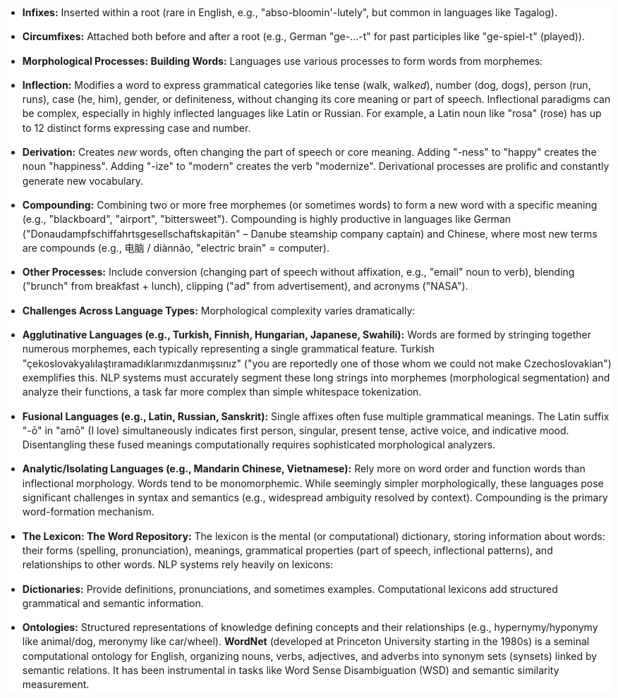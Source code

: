 *   **Infixes:** Inserted within a root (rare in English, e.g., "abso-bloomin'-lutely", but common in languages like Tagalog).

*   **Circumfixes:** Attached both before and after a root (e.g., German "ge-...-t" for past participles like "ge-spiel-t" (played)).

*   **Morphological Processes: Building Words:** Languages use various processes to form words from morphemes:

*   **Inflection:** Modifies a word to express grammatical categories like tense (walk, walk*ed*), number (dog, dog*s*), person (run, run*s*), case (he, him), gender, or definiteness, without changing its core meaning or part of speech. Inflectional paradigms can be complex, especially in highly inflected languages like Latin or Russian. For example, a Latin noun like "rosa" (rose) has up to 12 distinct forms expressing case and number.

*   **Derivation:** Creates *new* words, often changing the part of speech or core meaning. Adding "-ness" to "happy" creates the noun "happiness". Adding "-ize" to "modern" creates the verb "modernize". Derivational processes are prolific and constantly generate new vocabulary.

*   **Compounding:** Combining two or more free morphemes (or sometimes words) to form a new word with a specific meaning (e.g., "blackboard", "airport", "bittersweet"). Compounding is highly productive in languages like German ("Donaudampfschiffahrtsgesellschaftskapitän" – Danube steamship company captain) and Chinese, where most new terms are compounds (e.g., 电脑 / diànnǎo, "electric brain" = computer).

*   **Other Processes:** Include conversion (changing part of speech without affixation, e.g., "email" noun to verb), blending ("brunch" from breakfast + lunch), clipping ("ad" from advertisement), and acronyms ("NASA").

*   **Challenges Across Language Types:** Morphological complexity varies dramatically:

*   **Agglutinative Languages (e.g., Turkish, Finnish, Hungarian, Japanese, Swahili):** Words are formed by stringing together numerous morphemes, each typically representing a single grammatical feature. Turkish "çekoslovakyalılaştıramadıklarımızdanmışsınız" ("you are reportedly one of those whom we could not make Czechoslovakian") exemplifies this. NLP systems must accurately segment these long strings into morphemes (morphological segmentation) and analyze their functions, a task far more complex than simple whitespace tokenization.

*   **Fusional Languages (e.g., Latin, Russian, Sanskrit):** Single affixes often fuse multiple grammatical meanings. The Latin suffix "-ō" in "amō" (I love) simultaneously indicates first person, singular, present tense, active voice, and indicative mood. Disentangling these fused meanings computationally requires sophisticated morphological analyzers.

*   **Analytic/Isolating Languages (e.g., Mandarin Chinese, Vietnamese):** Rely more on word order and function words than inflectional morphology. Words tend to be monomorphemic. While seemingly simpler morphologically, these languages pose significant challenges in syntax and semantics (e.g., widespread ambiguity resolved by context). Compounding is the primary word-formation mechanism.

*   **The Lexicon: The Word Repository:** The lexicon is the mental (or computational) dictionary, storing information about words: their forms (spelling, pronunciation), meanings, grammatical properties (part of speech, inflectional patterns), and relationships to other words. NLP systems rely heavily on lexicons:

*   **Dictionaries:** Provide definitions, pronunciations, and sometimes examples. Computational lexicons add structured grammatical and semantic information.

*   **Ontologies:** Structured representations of knowledge defining concepts and their relationships (e.g., hypernymy/hyponymy like animal/dog, meronymy like car/wheel). **WordNet** (developed at Princeton University starting in the 1980s) is a seminal computational ontology for English, organizing nouns, verbs, adjectives, and adverbs into synonym sets (synsets) linked by semantic relations. It has been instrumental in tasks like Word Sense Disambiguation (WSD) and semantic similarity measurement.
